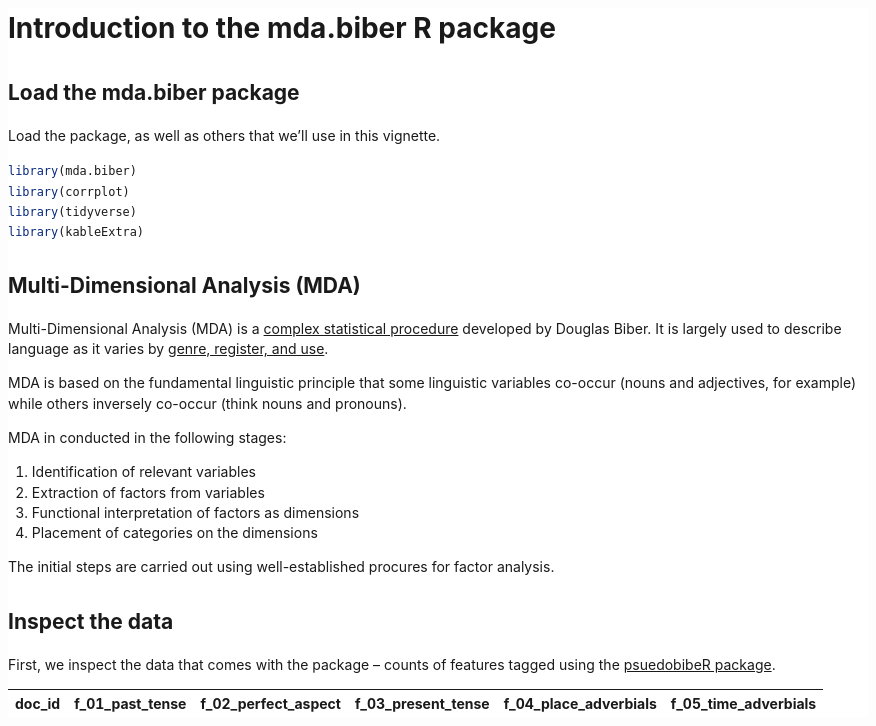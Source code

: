 # Introduction to the mda.biber R package

## Load the mda.biber package

Load the package, as well as others that we’ll use in this vignette.

``` r
library(mda.biber)
library(corrplot)
library(tidyverse)
library(kableExtra)
```

## Multi-Dimensional Analysis (MDA)

Multi-Dimensional Analysis (MDA) is a [complex statistical
procedure](https://www.uni-bamberg.de/fileadmin/eng-ling/fs/Chapter_21/Index.html?Multidimensionalanalysis.html)
developed by Douglas Biber. It is largely used to describe language as
it varies by [genre, register, and
use](https://www.uni-bamberg.de/fileadmin/eng-ling/fs/Chapter_21/Index.html?21Summary.html).

MDA is based on the fundamental linguistic principle that some
linguistic variables co-occur (nouns and adjectives, for example) while
others inversely co-occur (think nouns and pronouns).

MDA in conducted in the following stages:

1.  Identification of relevant variables
2.  Extraction of factors from variables
3.  Functional interpretation of factors as dimensions
4.  Placement of categories on the dimensions

The initial steps are carried out using well-established procures for
factor analysis.

## Inspect the data

First, we inspect the data that comes with the package – counts of
features tagged using the [psuedobibeR
package](https://github.com/browndw/pseudobibeR).

<table>
<thead>
<tr>
<th style="text-align:left;">
doc_id
</th>
<th style="text-align:right;">
f_01_past_tense
</th>
<th style="text-align:right;">
f_02_perfect_aspect
</th>
<th style="text-align:right;">
f_03_present_tense
</th>
<th style="text-align:right;">
f_04_place_adverbials
</th>
<th style="text-align:right;">
f_05_time_adverbials
</th>
</tr>